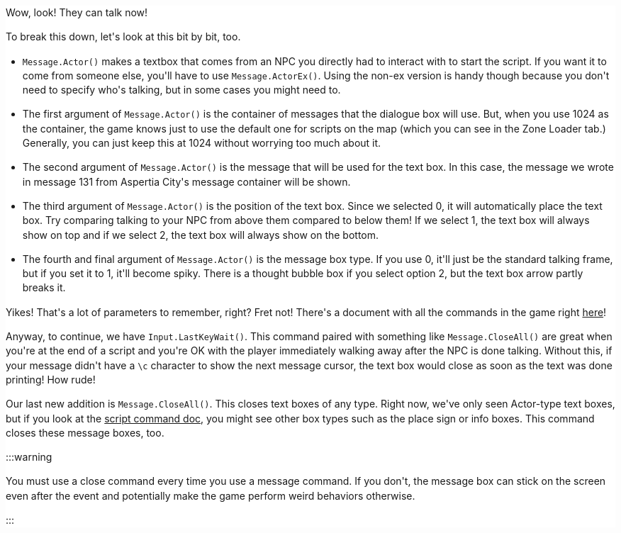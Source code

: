 Wow, look! They can talk now!

To break this down, let's look at this bit by bit, too.

- `Message.Actor()` makes a textbox that comes from an NPC you directly had
to interact with to start the script. If you want it to come from someone
else, you'll have to use `Message.ActorEx()`. Using the non-ex version is
handy though because you don't need to specify who's talking, but in
some cases you might need to.

- The first argument of `Message.Actor()` is the container of messages that
the dialogue box will use. But, when you use 1024 as the container, the
game knows just to use the default one for scripts on the map (which you
can see in the Zone Loader tab.) Generally, you can just keep this at
1024 without worrying too much about it.

- The second argument of `Message.Actor()` is the message that will be used
for the text box. In this case, the message we wrote in message 131
from Aspertia City's message container will be shown.

- The third argument of `Message.Actor()` is the position of the text box.
Since we selected 0, it will automatically place the text box.
Try comparing talking to your NPC from above them compared to
below them! If we select 1, the text box will always show on
top and if we select 2, the text box will always show on the bottom.

- The fourth and final argument of `Message.Actor()` is the message box type.
If you use 0, it'll just be the standard talking frame, but if you set
it to 1, it'll become spiky. There is a thought bubble box if you select
option 2, but the text box arrow partly breaks it.

Yikes! That's a lot of parameters to remember, right? Fret not! There's
a document with all the commands in the game right [here](https://docs.google.com/spreadsheets/d/1zvLQFVdv6kbEgP9TY9yfV6ChK0qsz79E6PvF5lohnGk/edit#gid=0)!

Anyway, to continue, we have `Input.LastKeyWait()`. This command paired
with something like `Message.CloseAll()` are great when you're at the
end of a script and you're OK with the player immediately walking
away after the NPC is done talking. Without this, if your message
didn't have a `\c` character to show the next message cursor, the
text box would close as soon as the text was done printing! How rude!

Our last new addition is `Message.CloseAll()`. This closes text boxes
of any type. Right now, we've only seen Actor-type text boxes, but
if you look at the [script command doc](https://docs.google.com/spreadsheets/d/1zvLQFVdv6kbEgP9TY9yfV6ChK0qsz79E6PvF5lohnGk/edit?usp=sharing), you might see other box
types such as the place sign or info boxes. This command closes
these message boxes, too.

:::warning

You must use a close command every time you use a message command. If you don't, the message box can stick on the screen even after the event and potentially make the game perform weird behaviors otherwise.

:::

